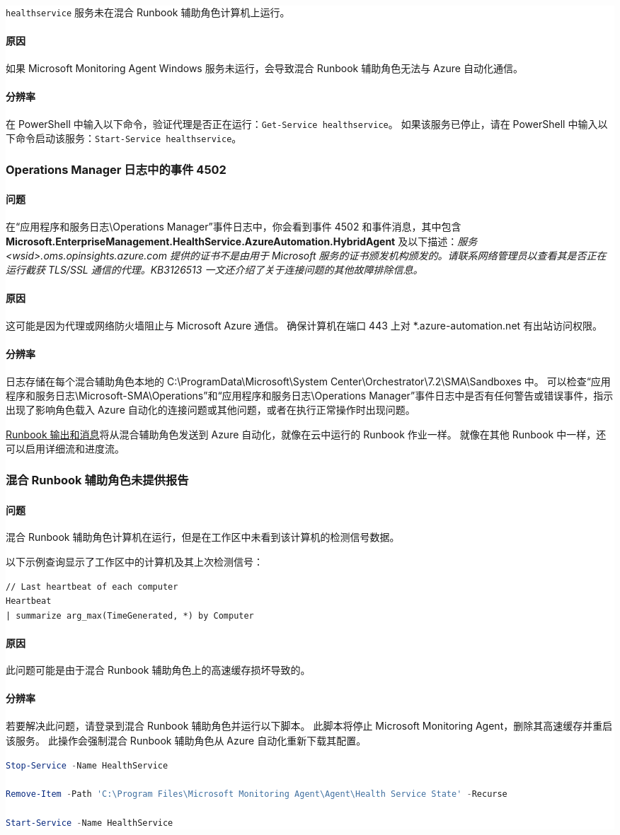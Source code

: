 `healthservice` 服务未在混合 Runbook 辅助角色计算机上运行。

#### <a name="cause"></a>原因

如果 Microsoft Monitoring Agent Windows 服务未运行，会导致混合 Runbook 辅助角色无法与 Azure 自动化通信。

#### <a name="resolution"></a>分辨率

在 PowerShell 中输入以下命令，验证代理是否正在运行：`Get-Service healthservice`。 如果该服务已停止，请在 PowerShell 中输入以下命令启动该服务：`Start-Service healthservice`。

### <a name="event-4502"></a> Operations Manager 日志中的事件 4502

#### <a name="issue"></a>问题

在“应用程序和服务日志\Operations Manager”事件日志中，你会看到事件 4502 和事件消息，其中包含 **Microsoft.EnterpriseManagement.HealthService.AzureAutomation.HybridAgent** 及以下描述：*服务 \<wsid\>.oms.opinsights.azure.com 提供的证书不是由用于 Microsoft 服务的证书颁发机构颁发的。请联系网络管理员以查看其是否正在运行截获 TLS/SSL 通信的代理。KB3126513 一文还介绍了关于连接问题的其他故障排除信息。*

#### <a name="cause"></a>原因

这可能是因为代理或网络防火墙阻止与 Microsoft Azure 通信。 确保计算机在端口 443 上对 *.azure-automation.net 有出站访问权限。

#### <a name="resolution"></a>分辨率

日志存储在每个混合辅助角色本地的 C:\ProgramData\Microsoft\System Center\Orchestrator\7.2\SMA\Sandboxes 中。 可以检查“应用程序和服务日志\Microsoft-SMA\Operations”和“应用程序和服务日志\Operations Manager”事件日志中是否有任何警告或错误事件，指示出现了影响角色载入 Azure 自动化的连接问题或其他问题，或者在执行正常操作时出现问题。

[Runbook 输出和消息](../automation-runbook-output-and-messages.md)将从混合辅助角色发送到 Azure 自动化，就像在云中运行的 Runbook 作业一样。 就像在其他 Runbook 中一样，还可以启用详细流和进度流。

### <a name="corrupt-cache"></a> 混合 Runbook 辅助角色未提供报告

#### <a name="issue"></a>问题

混合 Runbook 辅助角色计算机在运行，但是在工作区中未看到该计算机的检测信号数据。

以下示例查询显示了工作区中的计算机及其上次检测信号：

```loganalytics
// Last heartbeat of each computer
Heartbeat
| summarize arg_max(TimeGenerated, *) by Computer
```

#### <a name="cause"></a>原因

此问题可能是由于混合 Runbook 辅助角色上的高速缓存损坏导致的。

#### <a name="resolution"></a>分辨率

若要解决此问题，请登录到混合 Runbook 辅助角色并运行以下脚本。 此脚本将停止 Microsoft Monitoring Agent，删除其高速缓存并重启该服务。 此操作会强制混合 Runbook 辅助角色从 Azure 自动化重新下载其配置。

```powershell
Stop-Service -Name HealthService

Remove-Item -Path 'C:\Program Files\Microsoft Monitoring Agent\Agent\Health Service State' -Recurse

Start-Service -Name HealthService
```
